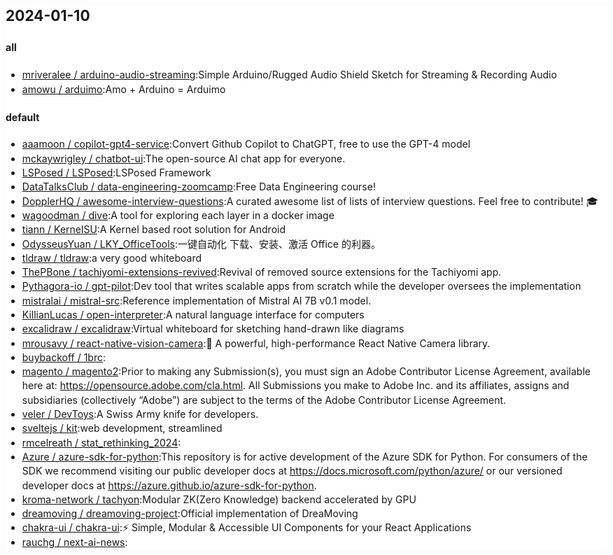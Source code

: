 ## 2024-01-10

#### all
* [mriveralee / arduino-audio-streaming](https://github.com/mriveralee/arduino-audio-streaming):Simple Arduino/Rugged Audio Shield Sketch for Streaming & Recording Audio
* [amowu / arduimo](https://github.com/amowu/arduimo):Amo + Arduino = Arduimo

#### default
* [aaamoon / copilot-gpt4-service](https://github.com/aaamoon/copilot-gpt4-service):Convert Github Copilot to ChatGPT, free to use the GPT-4 model
* [mckaywrigley / chatbot-ui](https://github.com/mckaywrigley/chatbot-ui):The open-source AI chat app for everyone.
* [LSPosed / LSPosed](https://github.com/LSPosed/LSPosed):LSPosed Framework
* [DataTalksClub / data-engineering-zoomcamp](https://github.com/DataTalksClub/data-engineering-zoomcamp):Free Data Engineering course!
* [DopplerHQ / awesome-interview-questions](https://github.com/DopplerHQ/awesome-interview-questions):A curated awesome list of lists of interview questions. Feel free to contribute! 🎓
* [wagoodman / dive](https://github.com/wagoodman/dive):A tool for exploring each layer in a docker image
* [tiann / KernelSU](https://github.com/tiann/KernelSU):A Kernel based root solution for Android
* [OdysseusYuan / LKY_OfficeTools](https://github.com/OdysseusYuan/LKY_OfficeTools):一键自动化 下载、安装、激活 Office 的利器。
* [tldraw / tldraw](https://github.com/tldraw/tldraw):a very good whiteboard
* [ThePBone / tachiyomi-extensions-revived](https://github.com/ThePBone/tachiyomi-extensions-revived):Revival of removed source extensions for the Tachiyomi app.
* [Pythagora-io / gpt-pilot](https://github.com/Pythagora-io/gpt-pilot):Dev tool that writes scalable apps from scratch while the developer oversees the implementation
* [mistralai / mistral-src](https://github.com/mistralai/mistral-src):Reference implementation of Mistral AI 7B v0.1 model.
* [KillianLucas / open-interpreter](https://github.com/KillianLucas/open-interpreter):A natural language interface for computers
* [excalidraw / excalidraw](https://github.com/excalidraw/excalidraw):Virtual whiteboard for sketching hand-drawn like diagrams
* [mrousavy / react-native-vision-camera](https://github.com/mrousavy/react-native-vision-camera):📸 A powerful, high-performance React Native Camera library.
* [buybackoff / 1brc](https://github.com/buybackoff/1brc):
* [magento / magento2](https://github.com/magento/magento2):Prior to making any Submission(s), you must sign an Adobe Contributor License Agreement, available here at: https://opensource.adobe.com/cla.html. All Submissions you make to Adobe Inc. and its affiliates, assigns and subsidiaries (collectively “Adobe”) are subject to the terms of the Adobe Contributor License Agreement.
* [veler / DevToys](https://github.com/veler/DevToys):A Swiss Army knife for developers.
* [sveltejs / kit](https://github.com/sveltejs/kit):web development, streamlined
* [rmcelreath / stat_rethinking_2024](https://github.com/rmcelreath/stat_rethinking_2024):
* [Azure / azure-sdk-for-python](https://github.com/Azure/azure-sdk-for-python):This repository is for active development of the Azure SDK for Python. For consumers of the SDK we recommend visiting our public developer docs at https://docs.microsoft.com/python/azure/ or our versioned developer docs at https://azure.github.io/azure-sdk-for-python.
* [kroma-network / tachyon](https://github.com/kroma-network/tachyon):Modular ZK(Zero Knowledge) backend accelerated by GPU
* [dreamoving / dreamoving-project](https://github.com/dreamoving/dreamoving-project):Official implementation of DreaMoving
* [chakra-ui / chakra-ui](https://github.com/chakra-ui/chakra-ui):⚡️ Simple, Modular & Accessible UI Components for your React Applications
* [rauchg / next-ai-news](https://github.com/rauchg/next-ai-news):

